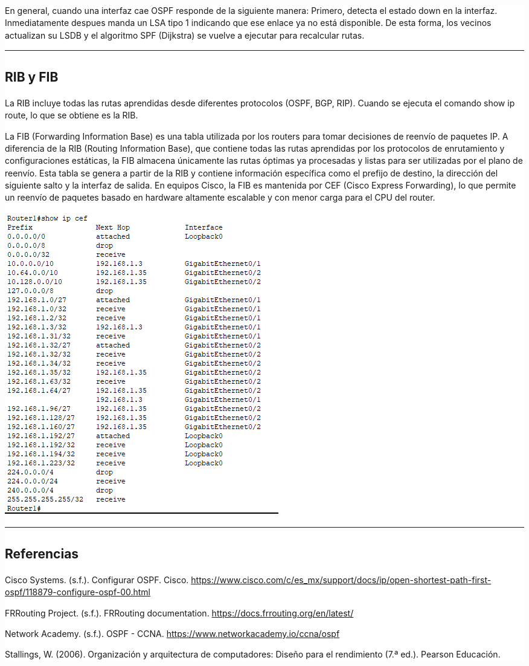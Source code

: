 
En general, cuando una interfaz cae OSPF responde de la siguiente manera:
Primero, detecta el estado down en la interfaz. Inmediatamente despues manda un LSA tipo 1 indicando que ese enlace ya no está disponible. De esta forma, los vecinos actualizan su LSDB y el algoritmo SPF (Dijkstra) se vuelve a ejecutar para recalcular rutas.

---

## RIB y FIB
La RIB incluye todas las rutas aprendidas desde diferentes protocolos (OSPF, BGP, RIP). Cuando se ejecuta el comando show ip route, lo que se obtiene es la RIB.


La FIB (Forwarding Information Base) es una tabla utilizada por los routers para tomar decisiones de reenvío de paquetes IP. A diferencia de la RIB (Routing Information Base), que contiene todas las rutas aprendidas por los protocolos de enrutamiento y configuraciones estáticas, la FIB almacena únicamente las rutas óptimas ya procesadas y listas para ser utilizadas por el plano de reenvío. Esta tabla se genera a partir de la RIB y contiene información específica como el prefijo de destino, la dirección del siguiente salto y la interfaz de salida. En equipos Cisco, la FIB es mantenida por CEF (Cisco Express Forwarding), lo que permite un reenvío de paquetes basado en hardware altamente escalable y con menor carga para el CPU del router.

![Figura 25](imagenes/punto11_fib.png)


---

## Referencias
Cisco Systems. (s.f.). Configurar OSPF. Cisco. https://www.cisco.com/c/es_mx/support/docs/ip/open-shortest-path-first-ospf/118879-configure-ospf-00.html	

FRRouting Project. (s.f.). FRRouting documentation. https://docs.frrouting.org/en/latest/	

Network Academy. (s.f.). OSPF - CCNA. https://www.networkacademy.io/ccna/ospf		

Stallings, W. (2006). Organización y arquitectura de computadores: Diseño para el rendimiento (7.ª ed.). Pearson Educación.	
